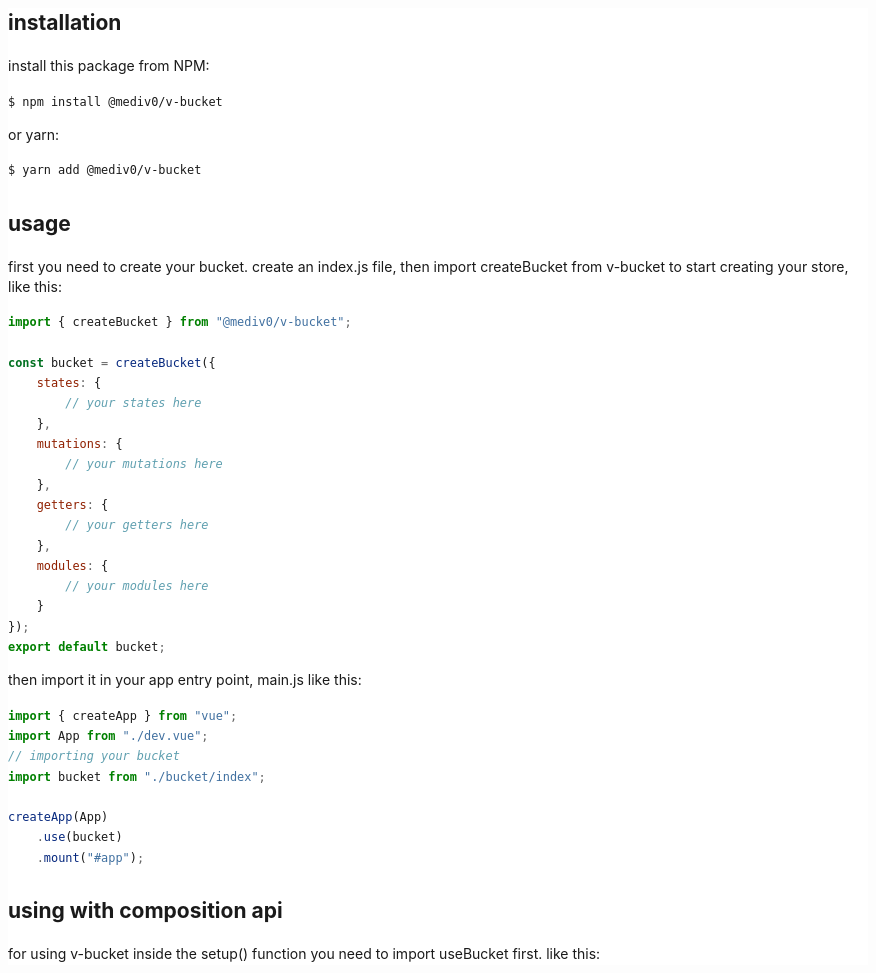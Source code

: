 ## installation

install this package from NPM:
``` bash
$ npm install @mediv0/v-bucket
```
or yarn:
``` bash
$ yarn add @mediv0/v-bucket
```

## usage

first you need to create your bucket.
create an index.js file, then import createBucket from v-bucket to start creating your store, like this:

```javascript
import { createBucket } from "@mediv0/v-bucket";

const bucket = createBucket({
    states: {
        // your states here
    },
    mutations: {
        // your mutations here
    },
    getters: {
        // your getters here
    },
    modules: {
        // your modules here
    }
});
export default bucket;
```
then import it in your app entry point, main.js like this:

```javascript
import { createApp } from "vue";
import App from "./dev.vue";
// importing your bucket
import bucket from "./bucket/index";

createApp(App)
    .use(bucket)
    .mount("#app");

```

## using with composition api

for using v-bucket inside the setup() function you need to import useBucket first. like this:
